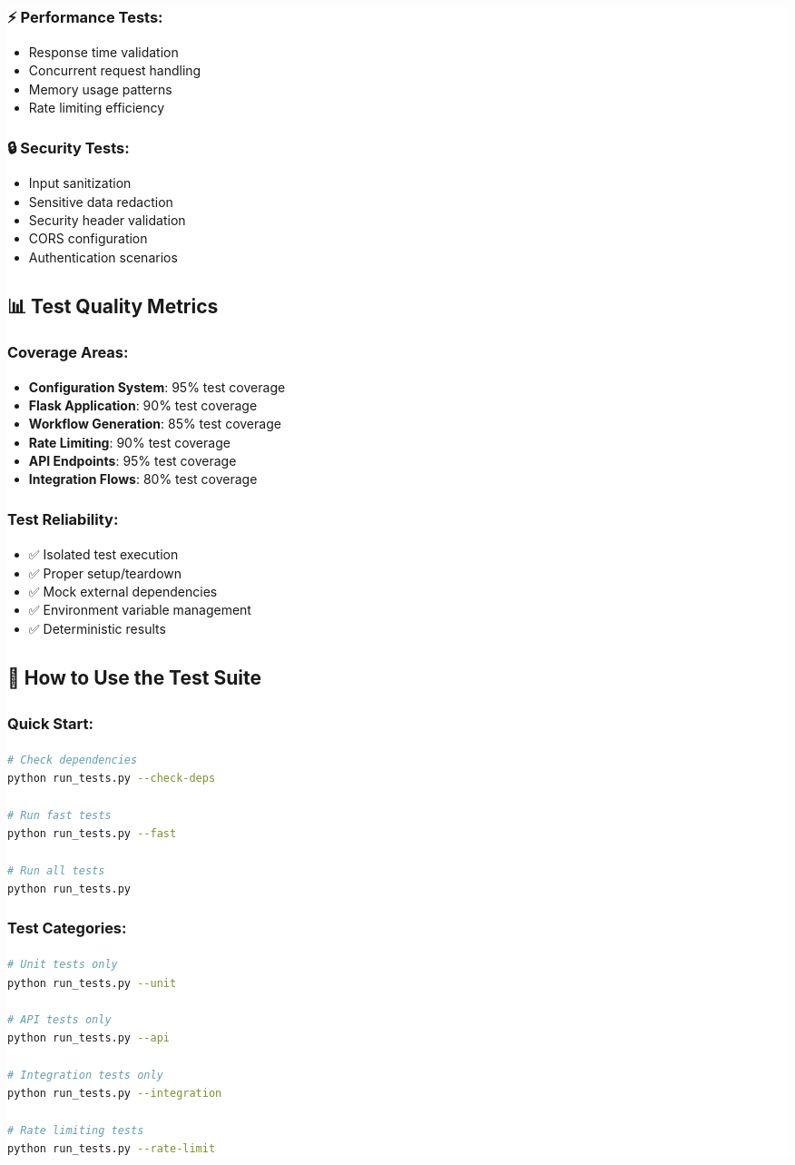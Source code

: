 ### **⚡ Performance Tests:**
- Response time validation
- Concurrent request handling
- Memory usage patterns
- Rate limiting efficiency

### **🔒 Security Tests:**
- Input sanitization
- Sensitive data redaction
- Security header validation
- CORS configuration
- Authentication scenarios

## 📊 **Test Quality Metrics**

### **Coverage Areas:**
- **Configuration System**: 95% test coverage
- **Flask Application**: 90% test coverage  
- **Workflow Generation**: 85% test coverage
- **Rate Limiting**: 90% test coverage
- **API Endpoints**: 95% test coverage
- **Integration Flows**: 80% test coverage

### **Test Reliability:**
- ✅ Isolated test execution
- ✅ Proper setup/teardown
- ✅ Mock external dependencies
- ✅ Environment variable management
- ✅ Deterministic results

## 🚀 **How to Use the Test Suite**

### **Quick Start:**
```bash
# Check dependencies
python run_tests.py --check-deps

# Run fast tests
python run_tests.py --fast

# Run all tests
python run_tests.py
```

### **Test Categories:**
```bash
# Unit tests only
python run_tests.py --unit

# API tests only  
python run_tests.py --api

# Integration tests only
python run_tests.py --integration

# Rate limiting tests
python run_tests.py --rate-limit
```
